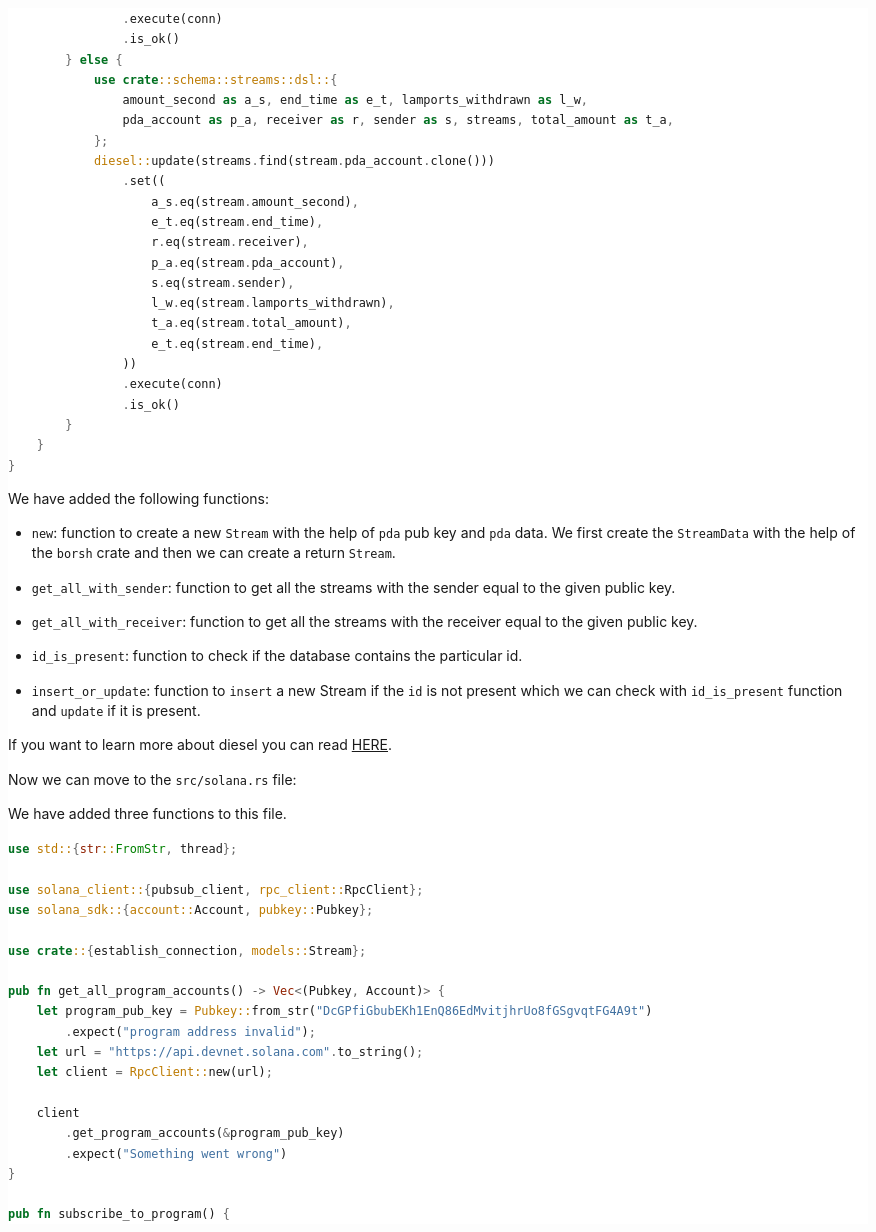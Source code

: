 ```rust
                .execute(conn)
                .is_ok()
        } else {
            use crate::schema::streams::dsl::{
                amount_second as a_s, end_time as e_t, lamports_withdrawn as l_w,
                pda_account as p_a, receiver as r, sender as s, streams, total_amount as t_a,
            };
            diesel::update(streams.find(stream.pda_account.clone()))
                .set((
                    a_s.eq(stream.amount_second),
                    e_t.eq(stream.end_time),
                    r.eq(stream.receiver),
                    p_a.eq(stream.pda_account),
                    s.eq(stream.sender),
                    l_w.eq(stream.lamports_withdrawn),
                    t_a.eq(stream.total_amount),
                    e_t.eq(stream.end_time),
                ))
                .execute(conn)
                .is_ok()
        }
    }
}
```

We have added the following functions:

- `new`: function to create a new `Stream` with the help of `pda` pub key and `pda` data. We first create the `StreamData` with the help of the `borsh` crate and then we can create a return `Stream`.

- `get_all_with_sender`: function to get all the streams with the sender equal to the given public key.

- `get_all_with_receiver`: function to get all the streams with the receiver equal to the given public key.

- `id_is_present`: function to check if the database contains the particular id.

- `insert_or_update`: function to `insert` a new Stream if the `id` is not present which we can check with `id_is_present` function and `update` if it is present.

If you want to learn more about diesel you can read [HERE](https://diesel.rs/guides/getting-started).

Now we can move to the `src/solana.rs` file:

We have added three functions to this file.

```rust
use std::{str::FromStr, thread};

use solana_client::{pubsub_client, rpc_client::RpcClient};
use solana_sdk::{account::Account, pubkey::Pubkey};

use crate::{establish_connection, models::Stream};

pub fn get_all_program_accounts() -> Vec<(Pubkey, Account)> {
    let program_pub_key = Pubkey::from_str("DcGPfiGbubEKh1EnQ86EdMvitjhrUo8fGSgvqtFG4A9t")
        .expect("program address invalid");
    let url = "https://api.devnet.solana.com".to_string();
    let client = RpcClient::new(url);

    client
        .get_program_accounts(&program_pub_key)
        .expect("Something went wrong")
}

pub fn subscribe_to_program() {
```